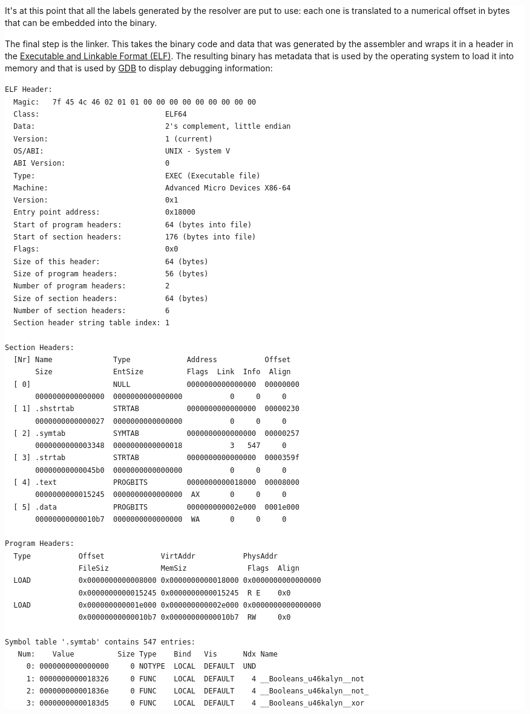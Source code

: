 It's at this point that all the labels generated by the resolver are
put to use: each one is translated to a numerical offset in bytes that
can be embedded into the binary.

The final step is the linker. This takes the binary code and data that
was generated by the assembler and wraps it in a header in the
[Executable and Linkable Format
(ELF)](https://en.wikipedia.org/wiki/Executable_and_Linkable_Format).
The resulting binary has metadata that is used by the operating system
to load it into memory and that is used by
[GDB](https://www.gnu.org/software/gdb/) to display debugging
information:

```
ELF Header:
  Magic:   7f 45 4c 46 02 01 01 00 00 00 00 00 00 00 00 00
  Class:                             ELF64
  Data:                              2's complement, little endian
  Version:                           1 (current)
  OS/ABI:                            UNIX - System V
  ABI Version:                       0
  Type:                              EXEC (Executable file)
  Machine:                           Advanced Micro Devices X86-64
  Version:                           0x1
  Entry point address:               0x18000
  Start of program headers:          64 (bytes into file)
  Start of section headers:          176 (bytes into file)
  Flags:                             0x0
  Size of this header:               64 (bytes)
  Size of program headers:           56 (bytes)
  Number of program headers:         2
  Size of section headers:           64 (bytes)
  Number of section headers:         6
  Section header string table index: 1

Section Headers:
  [Nr] Name              Type             Address           Offset
       Size              EntSize          Flags  Link  Info  Align
  [ 0]                   NULL             0000000000000000  00000000
       0000000000000000  0000000000000000           0     0     0
  [ 1] .shstrtab         STRTAB           0000000000000000  00000230
       0000000000000027  0000000000000000           0     0     0
  [ 2] .symtab           SYMTAB           0000000000000000  00000257
       0000000000003348  0000000000000018           3   547     0
  [ 3] .strtab           STRTAB           0000000000000000  0000359f
       00000000000045b0  0000000000000000           0     0     0
  [ 4] .text             PROGBITS         0000000000018000  00008000
       0000000000015245  0000000000000000  AX       0     0     0
  [ 5] .data             PROGBITS         000000000002e000  0001e000
       00000000000010b7  0000000000000000  WA       0     0     0

Program Headers:
  Type           Offset             VirtAddr           PhysAddr
                 FileSiz            MemSiz              Flags  Align
  LOAD           0x0000000000008000 0x0000000000018000 0x0000000000000000
                 0x0000000000015245 0x0000000000015245  R E    0x0
  LOAD           0x000000000001e000 0x000000000002e000 0x0000000000000000
                 0x00000000000010b7 0x00000000000010b7  RW     0x0

Symbol table '.symtab' contains 547 entries:
   Num:    Value          Size Type    Bind   Vis      Ndx Name
     0: 0000000000000000     0 NOTYPE  LOCAL  DEFAULT  UND
     1: 0000000000018326     0 FUNC    LOCAL  DEFAULT    4 __Booleans_u46kalyn__not
     2: 000000000001836e     0 FUNC    LOCAL  DEFAULT    4 __Booleans_u46kalyn__not_
     3: 00000000000183d5     0 FUNC    LOCAL  DEFAULT    4 __Booleans_u46kalyn__xor
```